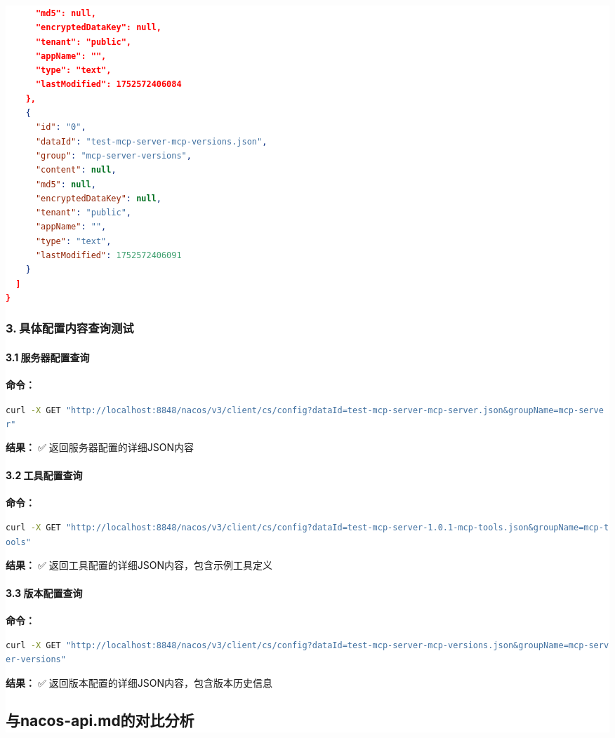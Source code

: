 ```json
      "md5": null,
      "encryptedDataKey": null,
      "tenant": "public",
      "appName": "",
      "type": "text",
      "lastModified": 1752572406084
    },
    {
      "id": "0",
      "dataId": "test-mcp-server-mcp-versions.json",
      "group": "mcp-server-versions",
      "content": null,
      "md5": null,
      "encryptedDataKey": null,
      "tenant": "public",
      "appName": "",
      "type": "text",
      "lastModified": 1752572406091
    }
  ]
}
```

### 3. 具体配置内容查询测试

#### 3.1 服务器配置查询
**命令：**
```bash
curl -X GET "http://localhost:8848/nacos/v3/client/cs/config?dataId=test-mcp-server-mcp-server.json&groupName=mcp-server"
```

**结果：** ✅ 返回服务器配置的详细JSON内容

#### 3.2 工具配置查询
**命令：**
```bash
curl -X GET "http://localhost:8848/nacos/v3/client/cs/config?dataId=test-mcp-server-1.0.1-mcp-tools.json&groupName=mcp-tools"
```

**结果：** ✅ 返回工具配置的详细JSON内容，包含示例工具定义

#### 3.3 版本配置查询
**命令：**
```bash
curl -X GET "http://localhost:8848/nacos/v3/client/cs/config?dataId=test-mcp-server-mcp-versions.json&groupName=mcp-server-versions"
```

**结果：** ✅ 返回版本配置的详细JSON内容，包含版本历史信息

## 与nacos-api.md的对比分析
